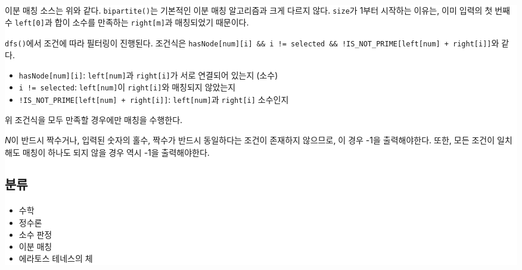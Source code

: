 ``` java
```

<span class="blue-400">이분 매칭</span> 소스는 위와 같다. `bipartite()`는 기본적인 이분 매칭 알고리즘과 크게 다르지 않다. `size`가 1부터 시작하는 이유는, 이미 입력의 첫 번째 수 `left[0]`과 합이 소수를 만족하는 `right[m]`과 매칭되었기 때문이다.

`dfs()`에서 조건에 따라 필터링이 진행된다. 조건식은 `hasNode[num][i] && i != selected && !IS_NOT_PRIME[left[num] + right[i]]`와 같다.

* `hasNode[num][i]`: `left[num]`과 `right[i]`가 서로 연결되어 있는지 (소수)
* `i != selected`: `left[num]`이 `right[i]`와 매칭되지 않았는지
* `!IS_NOT_PRIME[left[num] + right[i]]`: `left[num]`과 `right[i]` 소수인지

위 조건식을 모두 만족할 경우에만 매칭을 수행한다.

$N$이 반드시 짝수거나, 입력된 숫자의 홀수, 짝수가 반드시 동일하다는 조건이 존재하지 않으므로, 이 경우 -1을 출력해야한다. 또한, 모든 조건이 일치해도 매칭이 하나도 되지 않을 경우 역시 -1을 출력해야한다.

## 분류

* 수학
* 정수론
* 소수 판정
* 이분 매칭
* 에라토스 테네스의 체